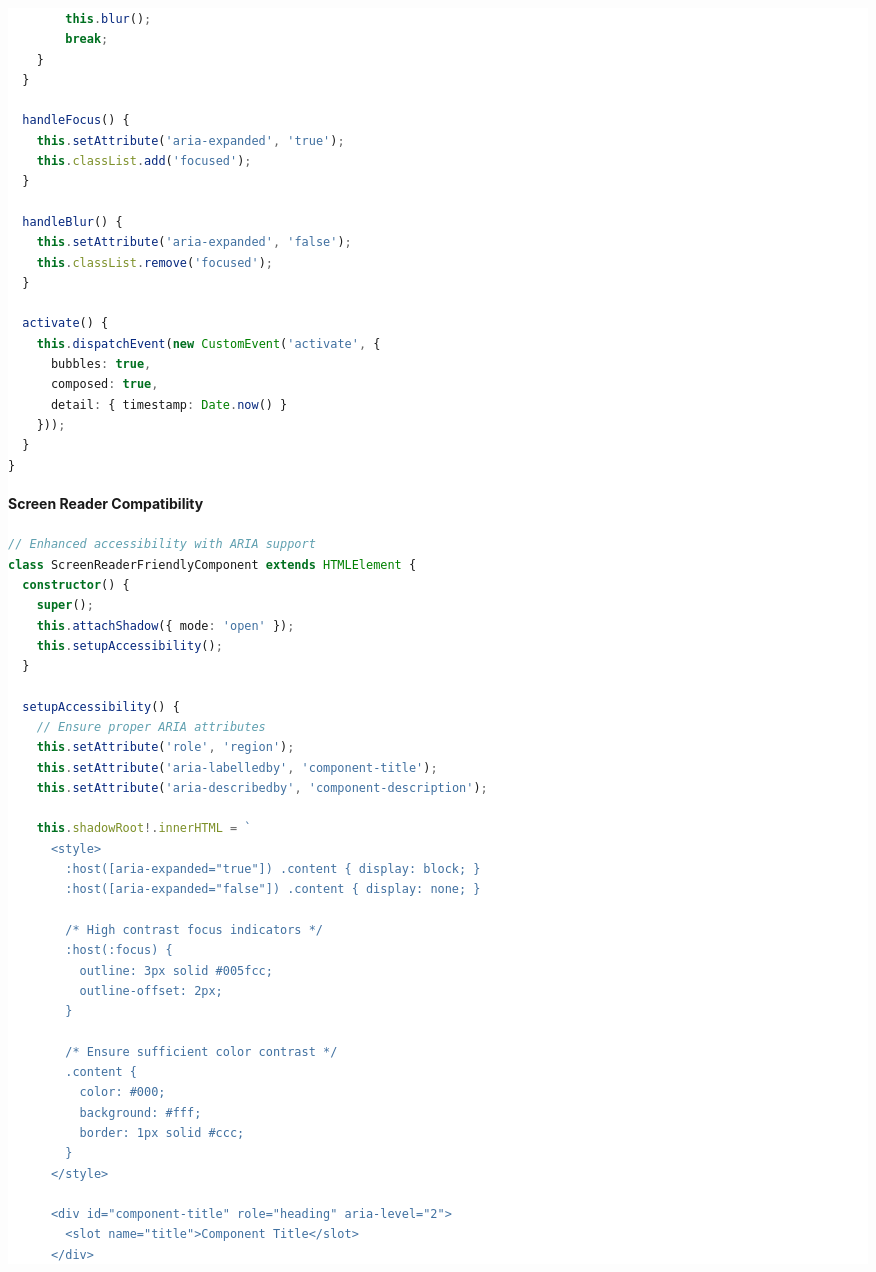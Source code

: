 ```typescript
        this.blur();
        break;
    }
  }
  
  handleFocus() {
    this.setAttribute('aria-expanded', 'true');
    this.classList.add('focused');
  }
  
  handleBlur() {
    this.setAttribute('aria-expanded', 'false');
    this.classList.remove('focused');
  }
  
  activate() {
    this.dispatchEvent(new CustomEvent('activate', {
      bubbles: true,
      composed: true,
      detail: { timestamp: Date.now() }
    }));
  }
}
```

#### **Screen Reader Compatibility**
```typescript
// Enhanced accessibility with ARIA support
class ScreenReaderFriendlyComponent extends HTMLElement {
  constructor() {
    super();
    this.attachShadow({ mode: 'open' });
    this.setupAccessibility();
  }
  
  setupAccessibility() {
    // Ensure proper ARIA attributes
    this.setAttribute('role', 'region');
    this.setAttribute('aria-labelledby', 'component-title');
    this.setAttribute('aria-describedby', 'component-description');
    
    this.shadowRoot!.innerHTML = `
      <style>
        :host([aria-expanded="true"]) .content { display: block; }
        :host([aria-expanded="false"]) .content { display: none; }
        
        /* High contrast focus indicators */
        :host(:focus) {
          outline: 3px solid #005fcc;
          outline-offset: 2px;
        }
        
        /* Ensure sufficient color contrast */
        .content {
          color: #000;
          background: #fff;
          border: 1px solid #ccc;
        }
      </style>
      
      <div id="component-title" role="heading" aria-level="2">
        <slot name="title">Component Title</slot>
      </div>
```